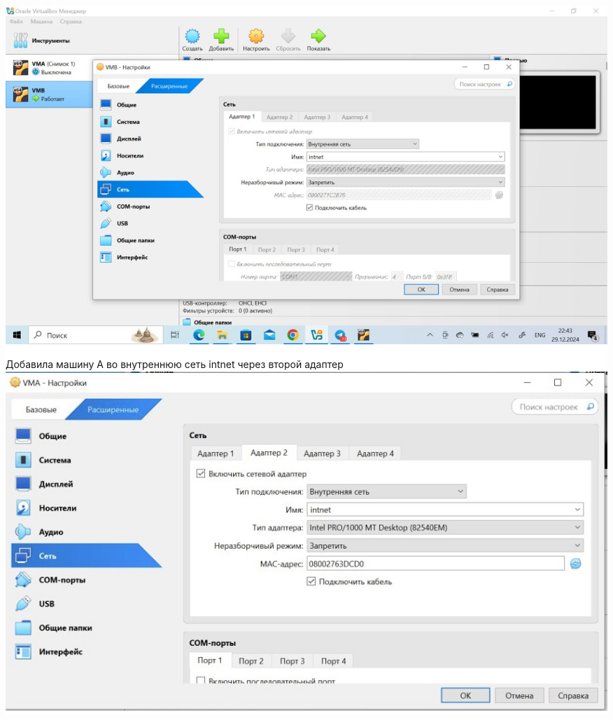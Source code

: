 ![Описание изображения](/images/vmB-adap.JPG)

Добавила машину А во внутреннюю сеть intnet через второй адаптер
![Описание изображения](/images/vmA-adap2.jpg)
